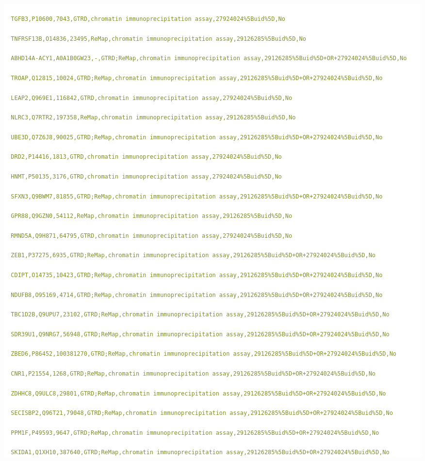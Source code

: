 ```yaml

  TGFB3,P10600,7043,GTRD,chromatin immunoprecipitation assay,27924024%5Buid%5D,No

  TNFRSF13B,O14836,23495,ReMap,chromatin immunoprecipitation assay,29126285%5Buid%5D,No

  ABHD14A-ACY1,A0A1B0GW23,-,GTRD;ReMap,chromatin immunoprecipitation assay,29126285%5Buid%5D+OR+27924024%5Buid%5D,No

  TROAP,Q12815,10024,GTRD;ReMap,chromatin immunoprecipitation assay,29126285%5Buid%5D+OR+27924024%5Buid%5D,No

  LEAP2,Q969E1,116842,GTRD,chromatin immunoprecipitation assay,27924024%5Buid%5D,No

  NLRC3,Q7RTR2,197358,ReMap,chromatin immunoprecipitation assay,29126285%5Buid%5D,No

  UBE3D,Q7Z6J8,90025,GTRD;ReMap,chromatin immunoprecipitation assay,29126285%5Buid%5D+OR+27924024%5Buid%5D,No

  DRD2,P14416,1813,GTRD,chromatin immunoprecipitation assay,27924024%5Buid%5D,No

  HNMT,P50135,3176,GTRD,chromatin immunoprecipitation assay,27924024%5Buid%5D,No

  SFXN3,Q9BWM7,81855,GTRD;ReMap,chromatin immunoprecipitation assay,29126285%5Buid%5D+OR+27924024%5Buid%5D,No

  GPR88,Q9GZN0,54112,ReMap,chromatin immunoprecipitation assay,29126285%5Buid%5D,No

  RMND5A,Q9H871,64795,GTRD,chromatin immunoprecipitation assay,27924024%5Buid%5D,No

  ZEB1,P37275,6935,GTRD;ReMap,chromatin immunoprecipitation assay,29126285%5Buid%5D+OR+27924024%5Buid%5D,No

  CDIPT,O14735,10423,GTRD;ReMap,chromatin immunoprecipitation assay,29126285%5Buid%5D+OR+27924024%5Buid%5D,No

  NDUFB8,O95169,4714,GTRD;ReMap,chromatin immunoprecipitation assay,29126285%5Buid%5D+OR+27924024%5Buid%5D,No

  TBC1D2B,Q9UPU7,23102,GTRD;ReMap,chromatin immunoprecipitation assay,29126285%5Buid%5D+OR+27924024%5Buid%5D,No

  SDR39U1,Q9NRG7,56948,GTRD;ReMap,chromatin immunoprecipitation assay,29126285%5Buid%5D+OR+27924024%5Buid%5D,No

  ZBED6,P86452,100381270,GTRD;ReMap,chromatin immunoprecipitation assay,29126285%5Buid%5D+OR+27924024%5Buid%5D,No

  CNR1,P21554,1268,GTRD;ReMap,chromatin immunoprecipitation assay,29126285%5Buid%5D+OR+27924024%5Buid%5D,No

  ZDHHC8,Q9ULC8,29801,GTRD;ReMap,chromatin immunoprecipitation assay,29126285%5Buid%5D+OR+27924024%5Buid%5D,No

  SECISBP2,Q96T21,79048,GTRD;ReMap,chromatin immunoprecipitation assay,29126285%5Buid%5D+OR+27924024%5Buid%5D,No

  PPM1F,P49593,9647,GTRD;ReMap,chromatin immunoprecipitation assay,29126285%5Buid%5D+OR+27924024%5Buid%5D,No

  SKIDA1,Q1XH10,387640,GTRD;ReMap,chromatin immunoprecipitation assay,29126285%5Buid%5D+OR+27924024%5Buid%5D,No

```